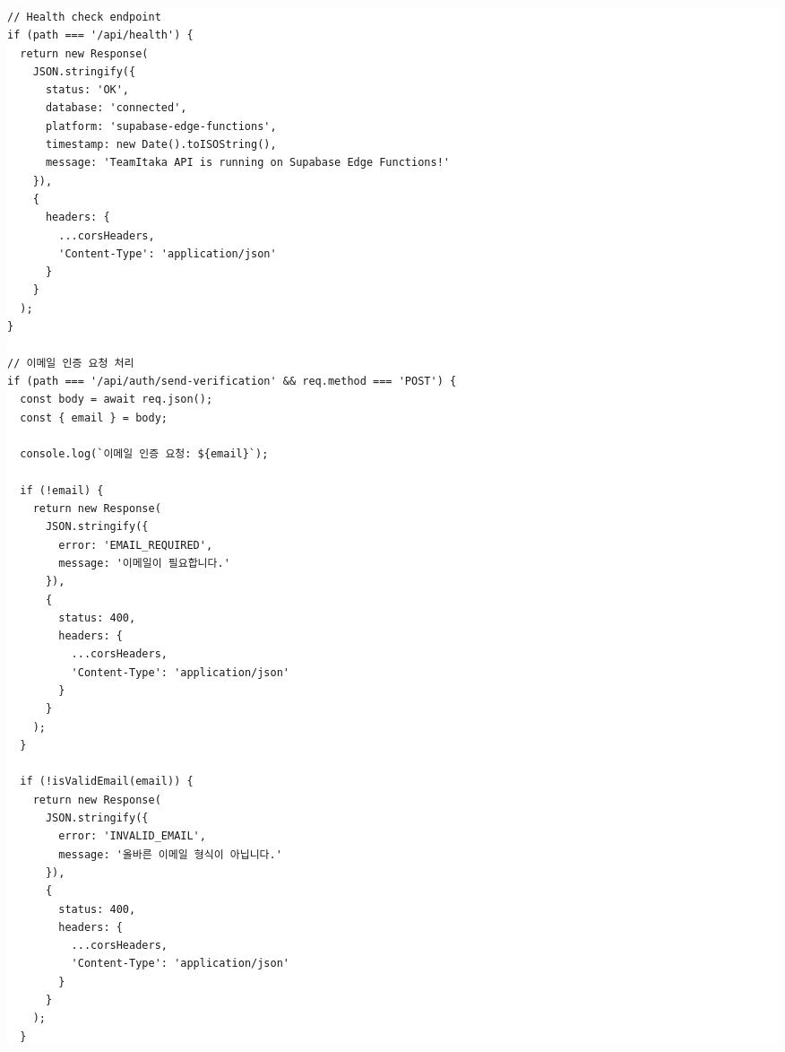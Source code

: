     // Health check endpoint
    if (path === '/api/health') {
      return new Response(
        JSON.stringify({ 
          status: 'OK', 
          database: 'connected',
          platform: 'supabase-edge-functions',
          timestamp: new Date().toISOString(),
          message: 'TeamItaka API is running on Supabase Edge Functions!'
        }), 
        { 
          headers: { 
            ...corsHeaders,
            'Content-Type': 'application/json' 
          } 
        }
      );
    }

    // 이메일 인증 요청 처리
    if (path === '/api/auth/send-verification' && req.method === 'POST') {
      const body = await req.json();
      const { email } = body;

      console.log(`이메일 인증 요청: ${email}`);

      if (!email) {
        return new Response(
          JSON.stringify({ 
            error: 'EMAIL_REQUIRED', 
            message: '이메일이 필요합니다.' 
          }),
          { 
            status: 400,
            headers: { 
              ...corsHeaders,
              'Content-Type': 'application/json' 
            } 
          }
        );
      }

      if (!isValidEmail(email)) {
        return new Response(
          JSON.stringify({ 
            error: 'INVALID_EMAIL', 
            message: '올바른 이메일 형식이 아닙니다.' 
          }),
          { 
            status: 400,
            headers: { 
              ...corsHeaders,
              'Content-Type': 'application/json' 
            } 
          }
        );
      }
